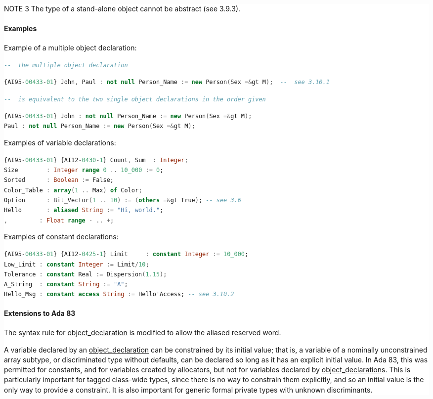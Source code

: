 NOTE 3   The type of a stand-alone object cannot be abstract (see 3.9.3). 


#### Examples

Example of a multiple object declaration: 

```ada
--  the multiple object declaration 

```

```ada
{AI95-00433-01} John, Paul : not null Person_Name := new Person(Sex =&gt M);  --  see 3.10.1

```

```ada
--  is equivalent to the two single object declarations in the order given

```

```ada
{AI95-00433-01} John : not null Person_Name := new Person(Sex =&gt M);
Paul : not null Person_Name := new Person(Sex =&gt M);

```

Examples of variable declarations: 

```ada
{AI95-00433-01} {AI12-0430-1} Count, Sum  : Integer;
Size        : Integer range 0 .. 10_000 := 0;
Sorted      : Boolean := False;
Color_Table : array(1 .. Max) of Color;
Option      : Bit_Vector(1 .. 10) := (others =&gt True); -- see 3.6
Hello       : aliased String := "Hi, world.";
,         : Float range - .. +;

```

Examples of constant declarations: 

```ada
{AI95-00433-01} {AI12-0425-1} Limit     : constant Integer := 10_000;
Low_Limit : constant Integer := Limit/10;
Tolerance : constant Real := Dispersion(1.15);
A_String  : constant String := "A";
Hello_Msg : constant access String := Hello'Access; -- see 3.10.2

```


#### Extensions to Ada 83

The syntax rule for [object_declaration](./AA-3.3#S0032) is modified to allow the aliased reserved word.

A variable declared by an [object_declaration](./AA-3.3#S0032) can be constrained by its initial value; that is, a variable of a nominally unconstrained array subtype, or discriminated type without defaults, can be declared so long as it has an explicit initial value. In Ada 83, this was permitted for constants, and for variables created by allocators, but not for variables declared by [object_declaration](./AA-3.3#S0032)s. This is particularly important for tagged class-wide types, since there is no way to constrain them explicitly, and so an initial value is the only way to provide a constraint. It is also important for generic formal private types with unknown discriminants.
